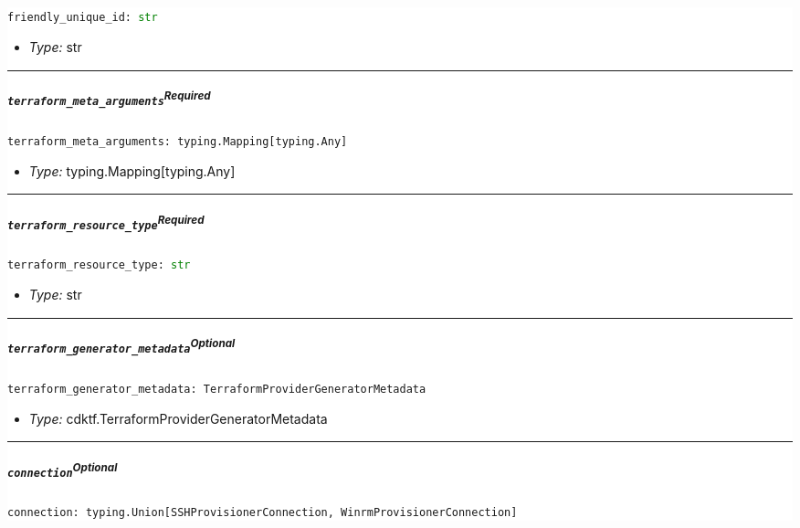 ```python
friendly_unique_id: str
```

- *Type:* str

---

##### `terraform_meta_arguments`<sup>Required</sup> <a name="terraform_meta_arguments" id="rhizo-co-terraform-provider-oci.osManagementHubLifecycleStagePromoteSoftwareSourceManagement.OsManagementHubLifecycleStagePromoteSoftwareSourceManagement.property.terraformMetaArguments"></a>

```python
terraform_meta_arguments: typing.Mapping[typing.Any]
```

- *Type:* typing.Mapping[typing.Any]

---

##### `terraform_resource_type`<sup>Required</sup> <a name="terraform_resource_type" id="rhizo-co-terraform-provider-oci.osManagementHubLifecycleStagePromoteSoftwareSourceManagement.OsManagementHubLifecycleStagePromoteSoftwareSourceManagement.property.terraformResourceType"></a>

```python
terraform_resource_type: str
```

- *Type:* str

---

##### `terraform_generator_metadata`<sup>Optional</sup> <a name="terraform_generator_metadata" id="rhizo-co-terraform-provider-oci.osManagementHubLifecycleStagePromoteSoftwareSourceManagement.OsManagementHubLifecycleStagePromoteSoftwareSourceManagement.property.terraformGeneratorMetadata"></a>

```python
terraform_generator_metadata: TerraformProviderGeneratorMetadata
```

- *Type:* cdktf.TerraformProviderGeneratorMetadata

---

##### `connection`<sup>Optional</sup> <a name="connection" id="rhizo-co-terraform-provider-oci.osManagementHubLifecycleStagePromoteSoftwareSourceManagement.OsManagementHubLifecycleStagePromoteSoftwareSourceManagement.property.connection"></a>

```python
connection: typing.Union[SSHProvisionerConnection, WinrmProvisionerConnection]
```
